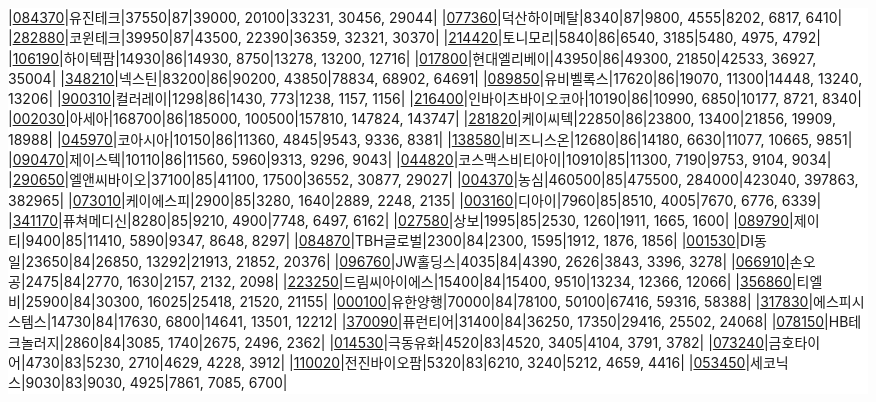 |[084370](https://finance.daum.net/quotes/A084370)|유진테크|37550|87|39000, 20100|33231, 30456, 29044|
|[077360](https://finance.daum.net/quotes/A077360)|덕산하이메탈|8340|87|9800, 4555|8202, 6817, 6410|
|[282880](https://finance.daum.net/quotes/A282880)|코윈테크|39950|87|43500, 22390|36359, 32321, 30370|
|[214420](https://finance.daum.net/quotes/A214420)|토니모리|5840|86|6540, 3185|5480, 4975, 4792|
|[106190](https://finance.daum.net/quotes/A106190)|하이텍팜|14930|86|14930, 8750|13278, 13200, 12716|
|[017800](https://finance.daum.net/quotes/A017800)|현대엘리베이|43950|86|49300, 21850|42533, 36927, 35004|
|[348210](https://finance.daum.net/quotes/A348210)|넥스틴|83200|86|90200, 43850|78834, 68902, 64691|
|[089850](https://finance.daum.net/quotes/A089850)|유비벨록스|17620|86|19070, 11300|14448, 13240, 13206|
|[900310](https://finance.daum.net/quotes/A900310)|컬러레이|1298|86|1430, 773|1238, 1157, 1156|
|[216400](https://finance.daum.net/quotes/A216400)|인바이츠바이오코아|10190|86|10990, 6850|10177, 8721, 8340|
|[002030](https://finance.daum.net/quotes/A002030)|아세아|168700|86|185000, 100500|157810, 147824, 143747|
|[281820](https://finance.daum.net/quotes/A281820)|케이씨텍|22850|86|23800, 13400|21856, 19909, 18988|
|[045970](https://finance.daum.net/quotes/A045970)|코아시아|10150|86|11360, 4845|9543, 9336, 8381|
|[138580](https://finance.daum.net/quotes/A138580)|비즈니스온|12680|86|14180, 6630|11077, 10665, 9851|
|[090470](https://finance.daum.net/quotes/A090470)|제이스텍|10110|86|11560, 5960|9313, 9296, 9043|
|[044820](https://finance.daum.net/quotes/A044820)|코스맥스비티아이|10910|85|11300, 7190|9753, 9104, 9034|
|[290650](https://finance.daum.net/quotes/A290650)|엘앤씨바이오|37100|85|41100, 17500|36552, 30877, 29027|
|[004370](https://finance.daum.net/quotes/A004370)|농심|460500|85|475500, 284000|423040, 397863, 382965|
|[073010](https://finance.daum.net/quotes/A073010)|케이에스피|2900|85|3280, 1640|2889, 2248, 2135|
|[003160](https://finance.daum.net/quotes/A003160)|디아이|7960|85|8510, 4005|7670, 6776, 6339|
|[341170](https://finance.daum.net/quotes/A341170)|퓨쳐메디신|8280|85|9210, 4900|7748, 6497, 6162|
|[027580](https://finance.daum.net/quotes/A027580)|상보|1995|85|2530, 1260|1911, 1665, 1600|
|[089790](https://finance.daum.net/quotes/A089790)|제이티|9400|85|11410, 5890|9347, 8648, 8297|
|[084870](https://finance.daum.net/quotes/A084870)|TBH글로벌|2300|84|2300, 1595|1912, 1876, 1856|
|[001530](https://finance.daum.net/quotes/A001530)|DI동일|23650|84|26850, 13292|21913, 21852, 20376|
|[096760](https://finance.daum.net/quotes/A096760)|JW홀딩스|4035|84|4390, 2626|3843, 3396, 3278|
|[066910](https://finance.daum.net/quotes/A066910)|손오공|2475|84|2770, 1630|2157, 2132, 2098|
|[223250](https://finance.daum.net/quotes/A223250)|드림씨아이에스|15400|84|15400, 9510|13234, 12366, 12066|
|[356860](https://finance.daum.net/quotes/A356860)|티엘비|25900|84|30300, 16025|25418, 21520, 21155|
|[000100](https://finance.daum.net/quotes/A000100)|유한양행|70000|84|78100, 50100|67416, 59316, 58388|
|[317830](https://finance.daum.net/quotes/A317830)|에스피시스템스|14730|84|17630, 6800|14641, 13501, 12212|
|[370090](https://finance.daum.net/quotes/A370090)|퓨런티어|31400|84|36250, 17350|29416, 25502, 24068|
|[078150](https://finance.daum.net/quotes/A078150)|HB테크놀러지|2860|84|3085, 1740|2675, 2496, 2362|
|[014530](https://finance.daum.net/quotes/A014530)|극동유화|4520|83|4520, 3405|4104, 3791, 3782|
|[073240](https://finance.daum.net/quotes/A073240)|금호타이어|4730|83|5230, 2710|4629, 4228, 3912|
|[110020](https://finance.daum.net/quotes/A110020)|전진바이오팜|5320|83|6210, 3240|5212, 4659, 4416|
|[053450](https://finance.daum.net/quotes/A053450)|세코닉스|9030|83|9030, 4925|7861, 7085, 6700|